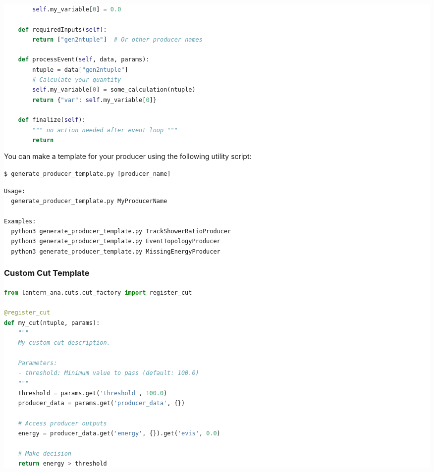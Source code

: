 ```python
        self.my_variable[0] = 0.0
    
    def requiredInputs(self):
        return ["gen2ntuple"]  # Or other producer names
    
    def processEvent(self, data, params):
        ntuple = data["gen2ntuple"]
        # Calculate your quantity
        self.my_variable[0] = some_calculation(ntuple)
        return {"var": self.my_variable[0]}
	
    def finalize(self):
    	""" no action needed after event loop """
        return
```

You can make a template for your producer using the following utility script:

```
$ generate_producer_template.py [producer_name]
```

```
Usage:
  generate_producer_template.py MyProducerName

Examples:
  python3 generate_producer_template.py TrackShowerRatioProducer
  python3 generate_producer_template.py EventTopologyProducer
  python3 generate_producer_template.py MissingEnergyProducer
```

### Custom Cut Template
```python
from lantern_ana.cuts.cut_factory import register_cut

@register_cut
def my_cut(ntuple, params):
    """
    My custom cut description.
    
    Parameters:
    - threshold: Minimum value to pass (default: 100.0)
    """
    threshold = params.get('threshold', 100.0)
    producer_data = params.get('producer_data', {})
    
    # Access producer outputs
    energy = producer_data.get('energy', {}).get('evis', 0.0)
    
    # Make decision
    return energy > threshold
```

